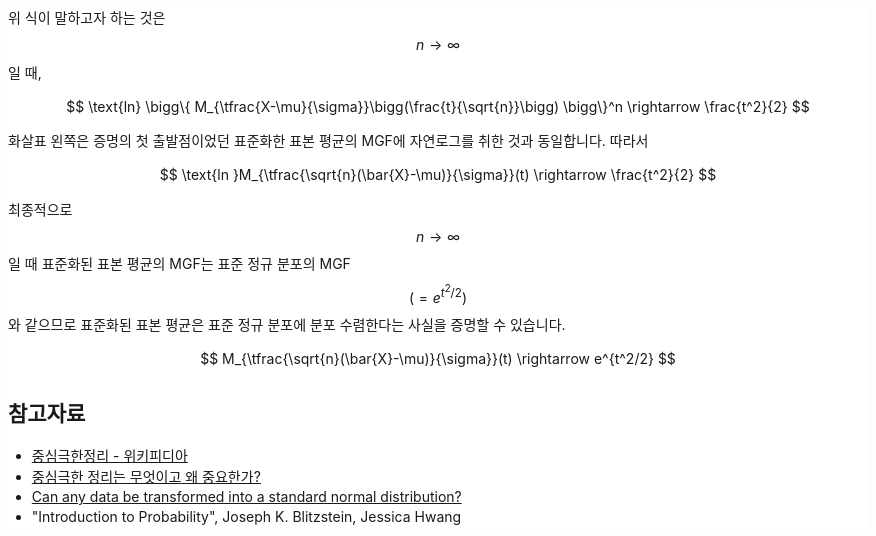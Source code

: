 

위 식이 말하고자 하는 것은 $$n \rightarrow \infty$$ 일 때,



$$
\text{ln} \bigg\{ M_{\tfrac{X-\mu}{\sigma}}\bigg(\frac{t}{\sqrt{n}}\bigg) \bigg\}^n \rightarrow \frac{t^2}{2}
$$



화살표 왼쪽은 증명의 첫 출발점이었던 표준화한 표본 평균의 MGF에 자연로그를 취한 것과 동일합니다. 따라서


$$
\text{ln }M_{\tfrac{\sqrt{n}(\bar{X}-\mu)}{\sigma}}(t) \rightarrow \frac{t^2}{2}
$$



최종적으로 $$n \rightarrow \infty$$ 일 때 표준화된 표본 평균의 MGF는 표준 정규 분포의 MGF $$\big(=e^{t^2/2}\big)$$와 같으므로 표준화된 표본 평균은 표준 정규 분포에 분포 수렴한다는 사실을 증명할 수 있습니다.



$$
M_{\tfrac{\sqrt{n}(\bar{X}-\mu)}{\sigma}}(t) \rightarrow e^{t^2/2}
$$

## 참고자료

- [중심극한정리 - 위키피디아](https://ko.wikipedia.org/wiki/%EC%A4%91%EC%8B%AC_%EA%B7%B9%ED%95%9C_%EC%A0%95%EB%A6%AC)
- [중심극한 정리는 무엇이고 왜 중요한가?](https://drhongdatanote.tistory.com/57)
- [Can any data be transformed into a standard normal distribution?](https://stats.stackexchange.com/questions/366888/can-any-data-be-transformed-into-a-standard-normal-distribution)
- "Introduction to Probability", Joseph K. Blitzstein, Jessica Hwang